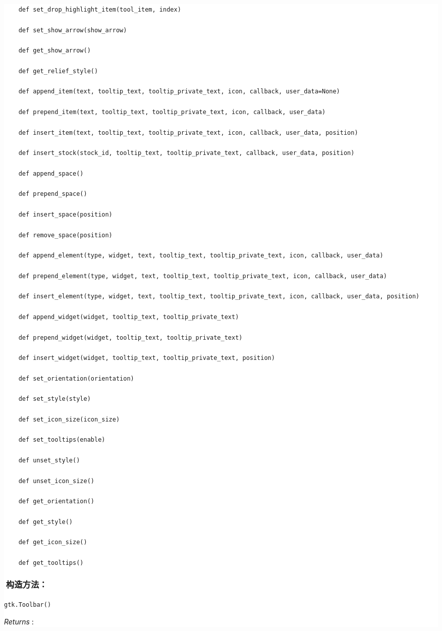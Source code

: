         def set_drop_highlight_item(tool_item, index)
    
        def set_show_arrow(show_arrow)
    
        def get_show_arrow()
    
        def get_relief_style()
    
        def append_item(text, tooltip_text, tooltip_private_text, icon, callback, user_data=None)
    
        def prepend_item(text, tooltip_text, tooltip_private_text, icon, callback, user_data)
    
        def insert_item(text, tooltip_text, tooltip_private_text, icon, callback, user_data, position)
    
        def insert_stock(stock_id, tooltip_text, tooltip_private_text, callback, user_data, position)
    
        def append_space()
    
        def prepend_space()
    
        def insert_space(position)
    
        def remove_space(position)
    
        def append_element(type, widget, text, tooltip_text, tooltip_private_text, icon, callback, user_data)
    
        def prepend_element(type, widget, text, tooltip_text, tooltip_private_text, icon, callback, user_data)
    
        def insert_element(type, widget, text, tooltip_text, tooltip_private_text, icon, callback, user_data, position)
    
        def append_widget(widget, tooltip_text, tooltip_private_text)
    
        def prepend_widget(widget, tooltip_text, tooltip_private_text)
    
        def insert_widget(widget, tooltip_text, tooltip_private_text, position)
    
        def set_orientation(orientation)
    
        def set_style(style)
    
        def set_icon_size(icon_size)
    
        def set_tooltips(enable)
    
        def unset_style()
    
        def unset_icon_size()
    
        def get_orientation()
    
        def get_style()
    
        def get_icon_size()
    
        def get_tooltips()

###  构造方法：

    gtk.Toolbar()

*Returns* :
